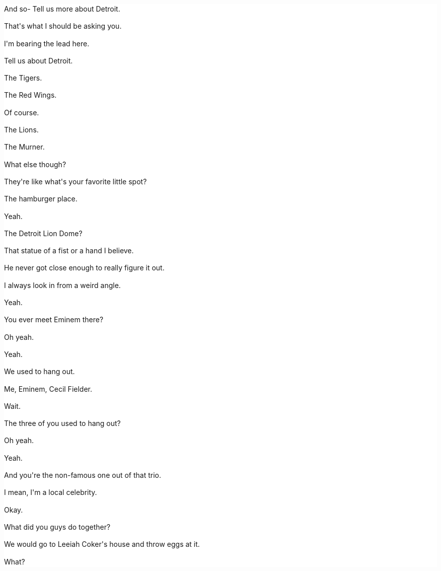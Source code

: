 And so- Tell us more about Detroit.

That's what I should be asking you.

I'm bearing the lead here.

Tell us about Detroit.

The Tigers.

The Red Wings.

Of course.

The Lions.

The Murner.

What else though?

They're like what's your favorite little spot?

The hamburger place.

Yeah.

The Detroit Lion Dome?

That statue of a fist or a hand I believe.

He never got close enough to really figure it out.

I always look in from a weird angle.

Yeah.

You ever meet Eminem there?

Oh yeah.

Yeah.

We used to hang out.

Me, Eminem, Cecil Fielder.

Wait.

The three of you used to hang out?

Oh yeah.

Yeah.

And you're the non-famous one out of that trio.

I mean, I'm a local celebrity.

Okay.

What did you guys do together?

We would go to Leeiah Coker's house and throw eggs at it.

What?

